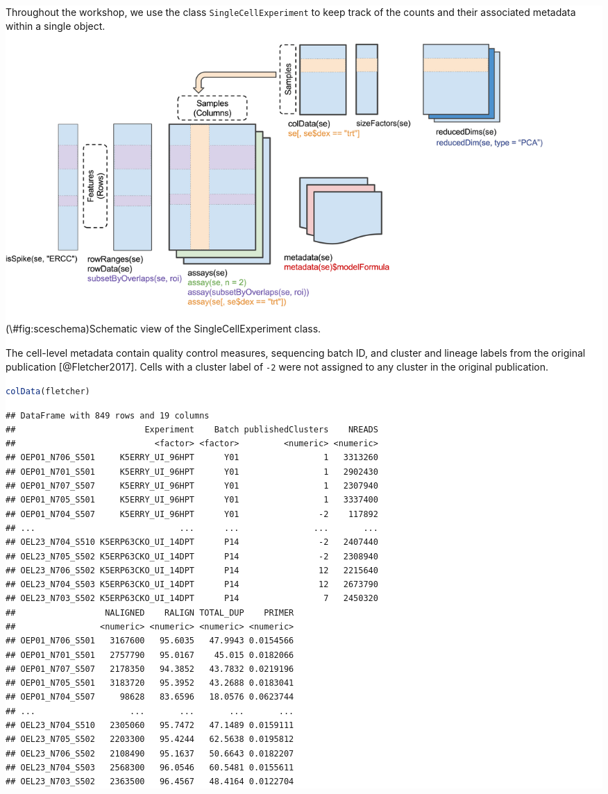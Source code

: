 Throughout the workshop, we use the class `SingleCellExperiment` to keep track of the counts and their associated metadata within a single object. 

<div class="figure">
<img src="202_Das_SingleCellRNASeq/SingleCellExperiment.png" alt="Schematic view of the SingleCellExperiment class." width="90%" />
<p class="caption">(\#fig:sceschema)Schematic view of the SingleCellExperiment class.</p>
</div>

The cell-level metadata contain quality control measures, sequencing batch ID, and cluster and lineage labels from the original publication [@Fletcher2017]. Cells with a cluster label of `-2` were not assigned to any cluster in the original publication.


```r
colData(fletcher)
```

```
## DataFrame with 849 rows and 19 columns
##                          Experiment    Batch publishedClusters    NREADS
##                            <factor> <factor>         <numeric> <numeric>
## OEP01_N706_S501     K5ERRY_UI_96HPT      Y01                 1   3313260
## OEP01_N701_S501     K5ERRY_UI_96HPT      Y01                 1   2902430
## OEP01_N707_S507     K5ERRY_UI_96HPT      Y01                 1   2307940
## OEP01_N705_S501     K5ERRY_UI_96HPT      Y01                 1   3337400
## OEP01_N704_S507     K5ERRY_UI_96HPT      Y01                -2    117892
## ...                             ...      ...               ...       ...
## OEL23_N704_S510 K5ERP63CKO_UI_14DPT      P14                -2   2407440
## OEL23_N705_S502 K5ERP63CKO_UI_14DPT      P14                -2   2308940
## OEL23_N706_S502 K5ERP63CKO_UI_14DPT      P14                12   2215640
## OEL23_N704_S503 K5ERP63CKO_UI_14DPT      P14                12   2673790
## OEL23_N703_S502 K5ERP63CKO_UI_14DPT      P14                 7   2450320
##                  NALIGNED    RALIGN TOTAL_DUP    PRIMER
##                 <numeric> <numeric> <numeric> <numeric>
## OEP01_N706_S501   3167600   95.6035   47.9943 0.0154566
## OEP01_N701_S501   2757790   95.0167    45.015 0.0182066
## OEP01_N707_S507   2178350   94.3852   43.7832 0.0219196
## OEP01_N705_S501   3183720   95.3952   43.2688 0.0183041
## OEP01_N704_S507     98628   83.6596   18.0576 0.0623744
## ...                   ...       ...       ...       ...
## OEL23_N704_S510   2305060   95.7472   47.1489 0.0159111
## OEL23_N705_S502   2203300   95.4244   62.5638 0.0195812
## OEL23_N706_S502   2108490   95.1637   50.6643 0.0182207
## OEL23_N704_S503   2568300   96.0546   60.5481 0.0155611
## OEL23_N703_S502   2363500   96.4567   48.4164 0.0122704
```